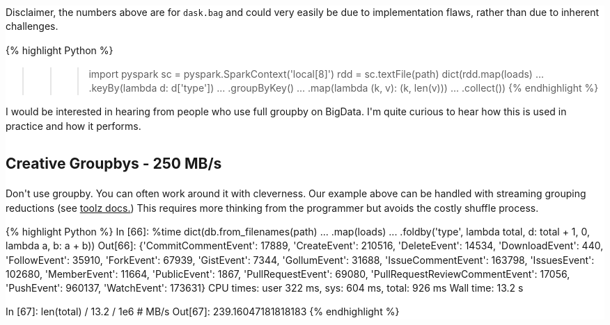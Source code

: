 Disclaimer, the numbers above are for `dask.bag` and could very easily be
due to implementation flaws, rather than due to inherent challenges.

{% highlight Python %}
>>> import pyspark
>>> sc = pyspark.SparkContext('local[8]')
>>> rdd = sc.textFile(path)
>>> dict(rdd.map(loads)
...         .keyBy(lambda d: d['type'])
...         .groupByKey()
...         .map(lambda (k, v): (k, len(v)))
...         .collect())
{% endhighlight %}

I would be interested in hearing from people who use full groupby on BigData.
I'm quite curious to hear how this is used in practice and how it performs.


Creative Groupbys - 250 MB/s
----------------------------

Don't use groupby.  You can often work around it with cleverness.  Our example
above can be handled with streaming grouping reductions (see [toolz
docs.](http://toolz.readthedocs.org/en/latest/streaming-analytics.html#split-apply-combine-with-groupby-and-reduceby))
This requires more thinking from the programmer but avoids the costly shuffle
process.

{% highlight Python %}
In [66]: %time dict(db.from_filenames(path)
...                   .map(loads)
...                   .foldby('type', lambda total, d: total + 1, 0, lambda a, b: a + b))
Out[66]:
{'CommitCommentEvent': 17889,
 'CreateEvent': 210516,
 'DeleteEvent': 14534,
 'DownloadEvent': 440,
 'FollowEvent': 35910,
 'ForkEvent': 67939,
 'GistEvent': 7344,
 'GollumEvent': 31688,
 'IssueCommentEvent': 163798,
 'IssuesEvent': 102680,
 'MemberEvent': 11664,
 'PublicEvent': 1867,
 'PullRequestEvent': 69080,
 'PullRequestReviewCommentEvent': 17056,
 'PushEvent': 960137,
 'WatchEvent': 173631}
CPU times: user 322 ms, sys: 604 ms, total: 926 ms
Wall time: 13.2 s

In [67]: len(total) / 13.2 / 1e6  # MB/s
Out[67]: 239.16047181818183
{% endhighlight %}
